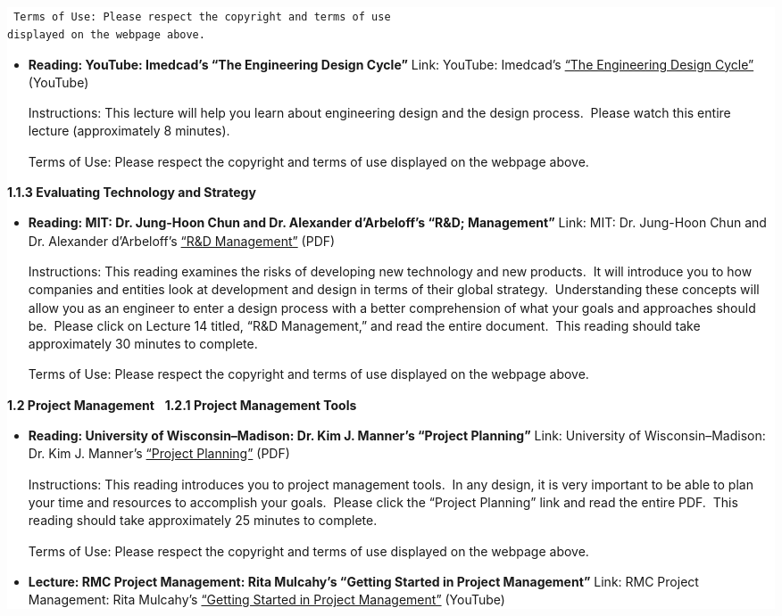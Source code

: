      Terms of Use: Please respect the copyright and terms of use
    displayed on the webpage above.

-   **Reading: YouTube: Imedcad’s “The Engineering Design Cycle”**
    Link: YouTube: Imedcad’s [“The Engineering Design
    Cycle”](http://www.youtube.com/watch?v=gnS3dNrYDhM) (YouTube)  
      
     Instructions: This lecture will help you learn about engineering
    design and the design process.  Please watch this entire lecture
    (approximately 8 minutes).  
      
     Terms of Use: Please respect the copyright and terms of use
    displayed on the webpage above.

**1.1.3 Evaluating Technology and Strategy** <span id="1.1.3"></span> 
-   **Reading: MIT: Dr. Jung-Hoon Chun and Dr. Alexander d’Arbeloff’s
    “R&D; Management”**
    Link: MIT: Dr. Jung-Hoon Chun and Dr. Alexander d’Arbeloff’s [“R&D
    Management”](https://web.archive.org/web/20121028041045/http://ocw.mit.edu/courses/mechanical-engineering/2-96-management-in-engineering-fall-2004/lecture-notes/)
    (PDF)  
      
     Instructions: This reading examines the risks of developing new
    technology and new products.  It will introduce you to how companies
    and entities look at development and design in terms of their global
    strategy.  Understanding these concepts will allow you as an
    engineer to enter a design process with a better comprehension of
    what your goals and approaches should be.  Please click on Lecture
    14 titled, “R&D Management,” and read the entire document.  This
    reading should take approximately 30 minutes to complete.  
      
     Terms of Use: Please respect the copyright and terms of use
    displayed on the webpage above.

**1.2 Project Management** <span id="1.2"></span> 
**1.2.1 Project Management Tools** <span id="1.2.1"></span> 
-   **Reading: University of Wisconsin–Madison: Dr. Kim J. Manner’s
    “Project Planning”**
    Link: University of Wisconsin–Madison: Dr. Kim J. Manner’s [“Project
    Planning”](http://homepages.cae.wisc.edu/~me349/html_pages/project_planning.html)
    (PDF)  
      
     Instructions: This reading introduces you to project management
    tools.  In any design, it is very important to be able to plan your
    time and resources to accomplish your goals.  Please click the
    “Project Planning” link and read the entire PDF.  This reading
    should take approximately 25 minutes to complete.  
      
     Terms of Use: Please respect the copyright and terms of use
    displayed on the webpage above.

-   **Lecture: RMC Project Management: Rita Mulcahy’s “Getting Started
    in Project Management”**
    Link: RMC Project Management: Rita Mulcahy’s [“Getting Started in
    Project Management”](http://www.youtube.com/watch?v=8x7msPfjASo)
    (YouTube)  
      